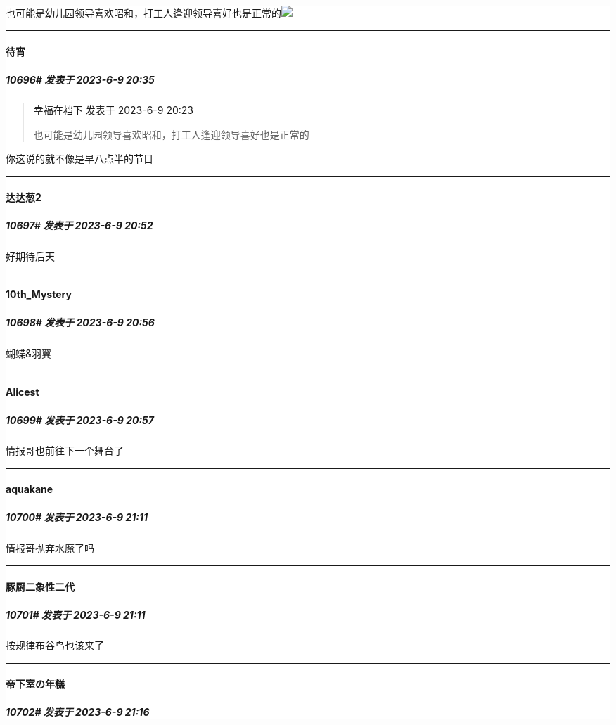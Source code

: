 也可能是幼儿园领导喜欢昭和，打工人逢迎领导喜好也是正常的<img src="https://static.saraba1st.com/image/smiley/face2017/037.png" referrerpolicy="no-referrer">


*****

####  待宵  
##### 10696#       发表于 2023-6-9 20:35

<blockquote><a href="httphttps://bbs.saraba1st.com/2b/forum.php?mod=redirect&amp;goto=findpost&amp;pid=61207105&amp;ptid=2107517" target="_blank">幸福在裆下 发表于 2023-6-9 20:23</a>

也可能是幼儿园领导喜欢昭和，打工人逢迎领导喜好也是正常的</blockquote>
你这说的就不像是早八点半的节目


*****

####  达达葱2  
##### 10697#       发表于 2023-6-9 20:52

好期待后天


*****

####  10th_Mystery  
##### 10698#       发表于 2023-6-9 20:56

蝴蝶&amp;羽翼

*****

####  Alicest  
##### 10699#       发表于 2023-6-9 20:57

情报哥也前往下一个舞台了


*****

####  aquakane  
##### 10700#       发表于 2023-6-9 21:11

情报哥抛弃水魔了吗

*****

####  豚厨二象性二代  
##### 10701#       发表于 2023-6-9 21:11

按规律布谷鸟也该来了


*****

####  帝下室の年糕  
##### 10702#       发表于 2023-6-9 21:16
